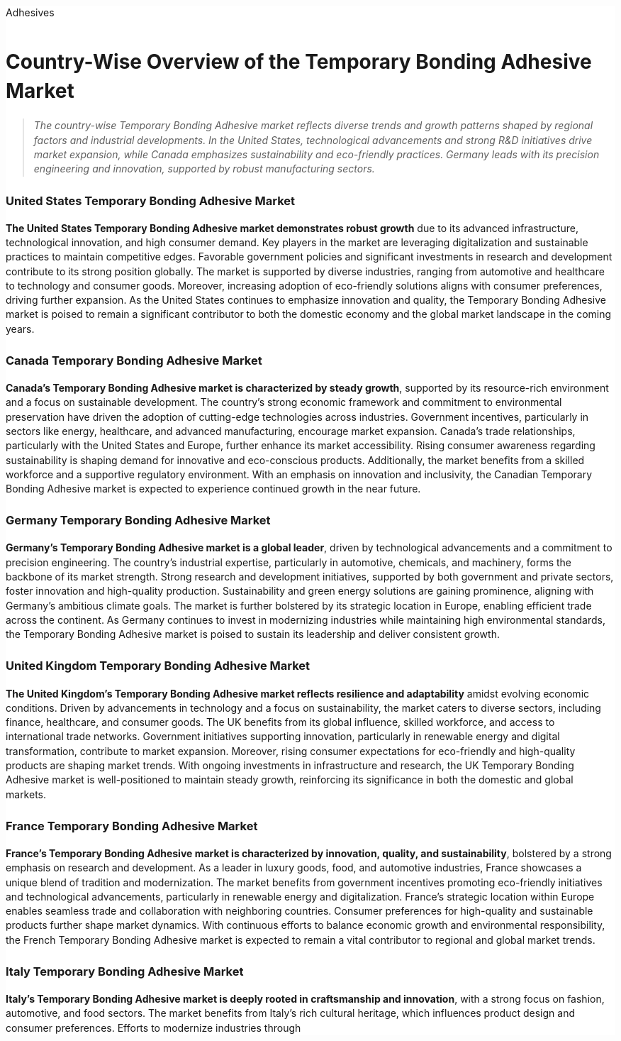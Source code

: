 Adhesives</li></ul><h1><span class="">Country-Wise Overview of the Temporary Bonding Adhesive Market<br /></span></h1><blockquote><p><em><span class="">The country-wise Temporary Bonding Adhesive market reflects diverse trends and growth patterns shaped by regional factors and industrial developments. In the United States, technological advancements and strong R&amp;D initiatives drive market expansion, while Canada emphasizes sustainability and eco-friendly practices. Germany leads with its precision engineering and innovation, supported by robust manufacturing sectors.</span></em></p></blockquote><h3><strong>United States Temporary Bonding Adhesive Market</strong></h3><p><strong>The United States Temporary Bonding Adhesive market demonstrates robust growth</strong> due to its advanced infrastructure, technological innovation, and high consumer demand. Key players in the market are leveraging digitalization and sustainable practices to maintain competitive edges. Favorable government policies and significant investments in research and development contribute to its strong position globally. The market is supported by diverse industries, ranging from automotive and healthcare to technology and consumer goods. Moreover, increasing adoption of eco-friendly solutions aligns with consumer preferences, driving further expansion. As the United States continues to emphasize innovation and quality, the Temporary Bonding Adhesive market is poised to remain a significant contributor to both the domestic economy and the global market landscape in the coming years.</p><h3><strong>Canada Temporary Bonding Adhesive Market</strong></h3><p><strong>Canada&rsquo;s Temporary Bonding Adhesive market is characterized by steady growth</strong>, supported by its resource-rich environment and a focus on sustainable development. The country&rsquo;s strong economic framework and commitment to environmental preservation have driven the adoption of cutting-edge technologies across industries. Government incentives, particularly in sectors like energy, healthcare, and advanced manufacturing, encourage market expansion. Canada&rsquo;s trade relationships, particularly with the United States and Europe, further enhance its market accessibility. Rising consumer awareness regarding sustainability is shaping demand for innovative and eco-conscious products. Additionally, the market benefits from a skilled workforce and a supportive regulatory environment. With an emphasis on innovation and inclusivity, the Canadian Temporary Bonding Adhesive market is expected to experience continued growth in the near future.</p><h3><strong>Germany Temporary Bonding Adhesive Market</strong></h3><p><strong>Germany&rsquo;s Temporary Bonding Adhesive market is a global leader</strong>, driven by technological advancements and a commitment to precision engineering. The country&rsquo;s industrial expertise, particularly in automotive, chemicals, and machinery, forms the backbone of its market strength. Strong research and development initiatives, supported by both government and private sectors, foster innovation and high-quality production. Sustainability and green energy solutions are gaining prominence, aligning with Germany&rsquo;s ambitious climate goals. The market is further bolstered by its strategic location in Europe, enabling efficient trade across the continent. As Germany continues to invest in modernizing industries while maintaining high environmental standards, the Temporary Bonding Adhesive market is poised to sustain its leadership and deliver consistent growth.</p><h3><strong>United Kingdom Temporary Bonding Adhesive Market</strong></h3><p><strong>The United Kingdom&rsquo;s Temporary Bonding Adhesive market reflects resilience and adaptability</strong> amidst evolving economic conditions. Driven by advancements in technology and a focus on sustainability, the market caters to diverse sectors, including finance, healthcare, and consumer goods. The UK benefits from its global influence, skilled workforce, and access to international trade networks. Government initiatives supporting innovation, particularly in renewable energy and digital transformation, contribute to market expansion. Moreover, rising consumer expectations for eco-friendly and high-quality products are shaping market trends. With ongoing investments in infrastructure and research, the UK Temporary Bonding Adhesive market is well-positioned to maintain steady growth, reinforcing its significance in both the domestic and global markets.</p><h3><strong>France Temporary Bonding Adhesive Market</strong></h3><p><strong>France&rsquo;s Temporary Bonding Adhesive market is characterized by innovation, quality, and sustainability</strong>, bolstered by a strong emphasis on research and development. As a leader in luxury goods, food, and automotive industries, France showcases a unique blend of tradition and modernization. The market benefits from government incentives promoting eco-friendly initiatives and technological advancements, particularly in renewable energy and digitalization. France&rsquo;s strategic location within Europe enables seamless trade and collaboration with neighboring countries. Consumer preferences for high-quality and sustainable products further shape market dynamics. With continuous efforts to balance economic growth and environmental responsibility, the French Temporary Bonding Adhesive market is expected to remain a vital contributor to regional and global market trends.</p><h3><strong>Italy Temporary Bonding Adhesive Market</strong></h3><p><strong>Italy&rsquo;s Temporary Bonding Adhesive market is deeply rooted in craftsmanship and innovation</strong>, with a strong focus on fashion, automotive, and food sectors. The market benefits from Italy&rsquo;s rich cultural heritage, which influences product design and consumer preferences. Efforts to modernize industries through